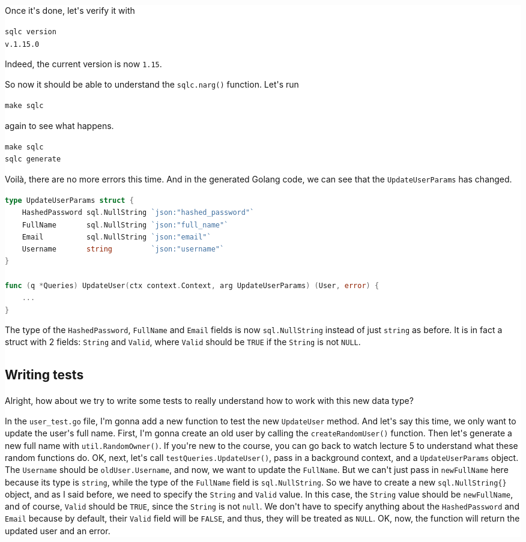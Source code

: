 Once it's done, let's verify it with 

```shell
sqlc version
v.1.15.0
```

Indeed, the current version is now `1.15`.

So now it should be able to understand the `sqlc.narg()` function.
Let's run 

```shell
make sqlc
```

again to see what happens.

```shell
make sqlc
sqlc generate
```

Voilà, there are no more errors this time. And in the generated Golang 
code, we can see that the `UpdateUserParams` has changed.

```go
type UpdateUserParams struct {
	HashedPassword sql.NullString `json:"hashed_password"`
	FullName       sql.NullString `json:"full_name"`
	Email          sql.NullString `json:"email"`
	Username       string         `json:"username"`
}

func (q *Queries) UpdateUser(ctx context.Context, arg UpdateUserParams) (User, error) {
	...
}
```

The type of the `HashedPassword`, `FullName` and `Email` fields is now
`sql.NullString` instead of just `string` as before. It is in fact a
struct with 2 fields: `String` and `Valid`, where `Valid` should be `TRUE`
if the `String` is not `NULL`.

## Writing tests

Alright, how about we try to write some tests to really understand how 
to work with this new data type?

In the `user_test.go` file, I'm gonna add a new function to test the 
new `UpdateUser` method. And let's say this time, we only want to 
update the user's full name. First, I'm gonna create an old user by
calling the `createRandomUser()` function. Then let's generate a new
full name with `util.RandomOwner()`. If you're new to the course, you
can go back to watch lecture 5 to understand what these random functions
do. OK, next, let's call `testQueries.UpdateUser()`, pass in a background
context, and a `UpdateUserParams` object. The `Username` should be 
`oldUser.Username`, and now, we want to update the `FullName`. But we
can't just pass in `newFullName` here because its type is `string`, while
the type of the `FullName` field is `sql.NullString`. So we have to 
create a new `sql.NullString{}` object, and as I said before, we need
to specify the `String` and `Valid` value. In this case, the `String`
value should be `newFullName`, and of course, `Valid` should be `TRUE`,
since the `String` is not `null`. We don't have to specify anything about
the `HashedPassword` and `Email` because by default, their `Valid` field
will be `FALSE`, and thus, they will be treated as `NULL`. OK, now, the
function will return the updated user and an error.
